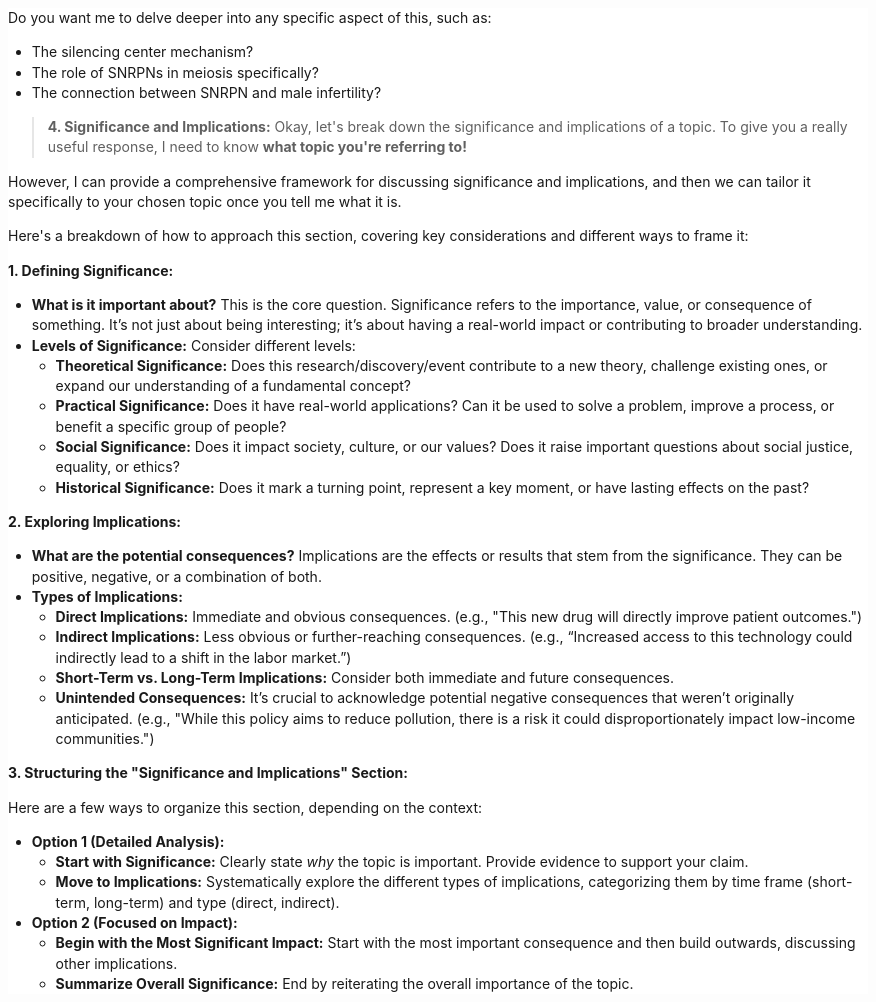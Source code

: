 Do you want me to delve deeper into any specific aspect of this, such as:

*   The silencing center mechanism?
*   The role of SNRPNs in meiosis specifically?
*   The connection between SNRPN and male infertility?
>
> **4. Significance and Implications:**
Okay, let's break down the significance and implications of a topic. To give you a really useful response, I need to know **what topic you're referring to!**

However, I can provide a comprehensive framework for discussing significance and implications, and then we can tailor it specifically to your chosen topic once you tell me what it is.

Here's a breakdown of how to approach this section, covering key considerations and different ways to frame it:

**1. Defining Significance:**

* **What is it important about?** This is the core question. Significance refers to the importance, value, or consequence of something. It’s not just about being interesting; it’s about having a real-world impact or contributing to broader understanding.
* **Levels of Significance:** Consider different levels:
    * **Theoretical Significance:**  Does this research/discovery/event contribute to a new theory, challenge existing ones, or expand our understanding of a fundamental concept?
    * **Practical Significance:** Does it have real-world applications?  Can it be used to solve a problem, improve a process, or benefit a specific group of people?
    * **Social Significance:** Does it impact society, culture, or our values?  Does it raise important questions about social justice, equality, or ethics?
    * **Historical Significance:** Does it mark a turning point, represent a key moment, or have lasting effects on the past?


**2. Exploring Implications:**

* **What are the potential consequences?** Implications are the effects or results that stem from the significance. They can be positive, negative, or a combination of both.
* **Types of Implications:**
    * **Direct Implications:**  Immediate and obvious consequences. (e.g., "This new drug will directly improve patient outcomes.")
    * **Indirect Implications:** Less obvious or further-reaching consequences. (e.g., “Increased access to this technology could indirectly lead to a shift in the labor market.”)
    * **Short-Term vs. Long-Term Implications:**  Consider both immediate and future consequences.
    * **Unintended Consequences:**  It’s crucial to acknowledge potential negative consequences that weren’t originally anticipated. (e.g., "While this policy aims to reduce pollution, there is a risk it could disproportionately impact low-income communities.")

**3. Structuring the "Significance and Implications" Section:**

Here are a few ways to organize this section, depending on the context:

* **Option 1 (Detailed Analysis):**
    * **Start with Significance:** Clearly state *why* the topic is important.  Provide evidence to support your claim.
    * **Move to Implications:**  Systematically explore the different types of implications, categorizing them by time frame (short-term, long-term) and type (direct, indirect).
* **Option 2 (Focused on Impact):**
    * **Begin with the Most Significant Impact:** Start with the most important consequence and then build outwards, discussing other implications.
    * **Summarize Overall Significance:**  End by reiterating the overall importance of the topic.
